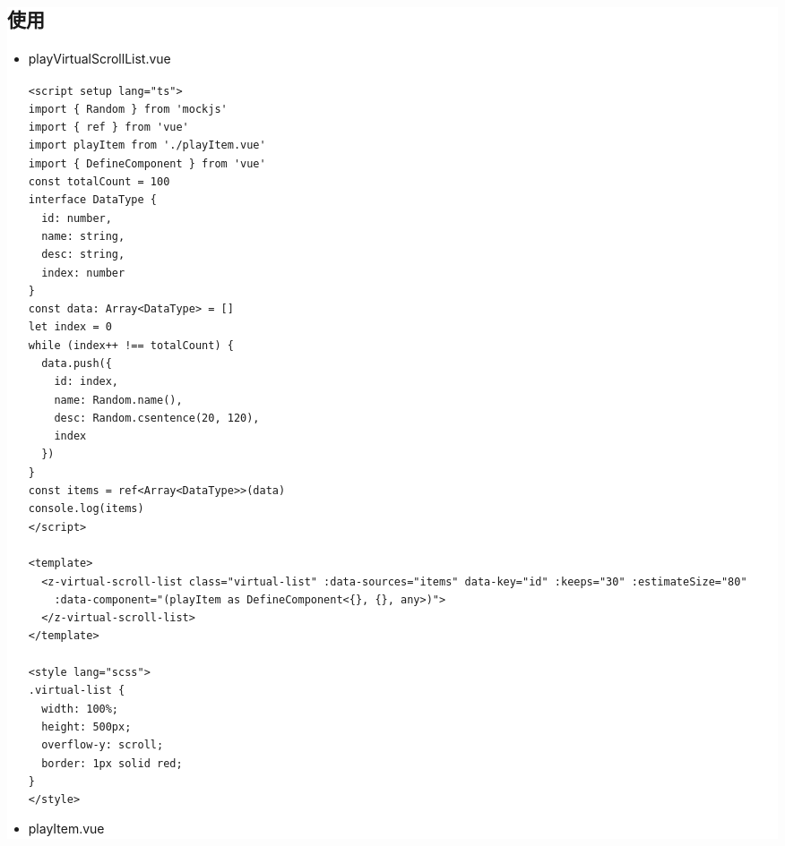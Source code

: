   

## 使用

- playVirtualScrollList.vue

  ```
  <script setup lang="ts">
  import { Random } from 'mockjs'
  import { ref } from 'vue'
  import playItem from './playItem.vue'
  import { DefineComponent } from 'vue'
  const totalCount = 100
  interface DataType {
    id: number,
    name: string,
    desc: string,
    index: number
  }
  const data: Array<DataType> = []
  let index = 0
  while (index++ !== totalCount) {
    data.push({
      id: index,
      name: Random.name(),
      desc: Random.csentence(20, 120),
      index
    })
  }
  const items = ref<Array<DataType>>(data)
  console.log(items)
  </script>
  
  <template>
    <z-virtual-scroll-list class="virtual-list" :data-sources="items" data-key="id" :keeps="30" :estimateSize="80"
      :data-component="(playItem as DefineComponent<{}, {}, any>)">
    </z-virtual-scroll-list>
  </template>
  
  <style lang="scss">
  .virtual-list {
    width: 100%;
    height: 500px;
    overflow-y: scroll;
    border: 1px solid red;
  }
  </style>
  ```

  

- playItem.vue
